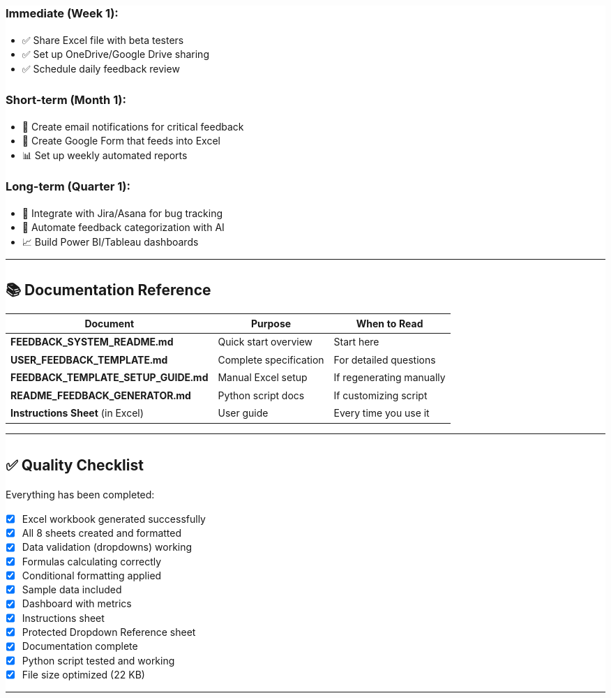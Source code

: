 ### **Immediate (Week 1):**
- ✅ Share Excel file with beta testers
- ✅ Set up OneDrive/Google Drive sharing
- ✅ Schedule daily feedback review

### **Short-term (Month 1):**
- 📧 Create email notifications for critical feedback
- 📱 Create Google Form that feeds into Excel
- 📊 Set up weekly automated reports

### **Long-term (Quarter 1):**
- 🔗 Integrate with Jira/Asana for bug tracking
- 🤖 Automate feedback categorization with AI
- 📈 Build Power BI/Tableau dashboards

---

## 📚 Documentation Reference

| Document | Purpose | When to Read |
|----------|---------|--------------|
| **FEEDBACK_SYSTEM_README.md** | Quick start overview | Start here |
| **USER_FEEDBACK_TEMPLATE.md** | Complete specification | For detailed questions |
| **FEEDBACK_TEMPLATE_SETUP_GUIDE.md** | Manual Excel setup | If regenerating manually |
| **README_FEEDBACK_GENERATOR.md** | Python script docs | If customizing script |
| **Instructions Sheet** (in Excel) | User guide | Every time you use it |

---

## ✅ Quality Checklist

Everything has been completed:

- [x] Excel workbook generated successfully
- [x] All 8 sheets created and formatted
- [x] Data validation (dropdowns) working
- [x] Formulas calculating correctly
- [x] Conditional formatting applied
- [x] Sample data included
- [x] Dashboard with metrics
- [x] Instructions sheet
- [x] Protected Dropdown Reference sheet
- [x] Documentation complete
- [x] Python script tested and working
- [x] File size optimized (22 KB)

---
